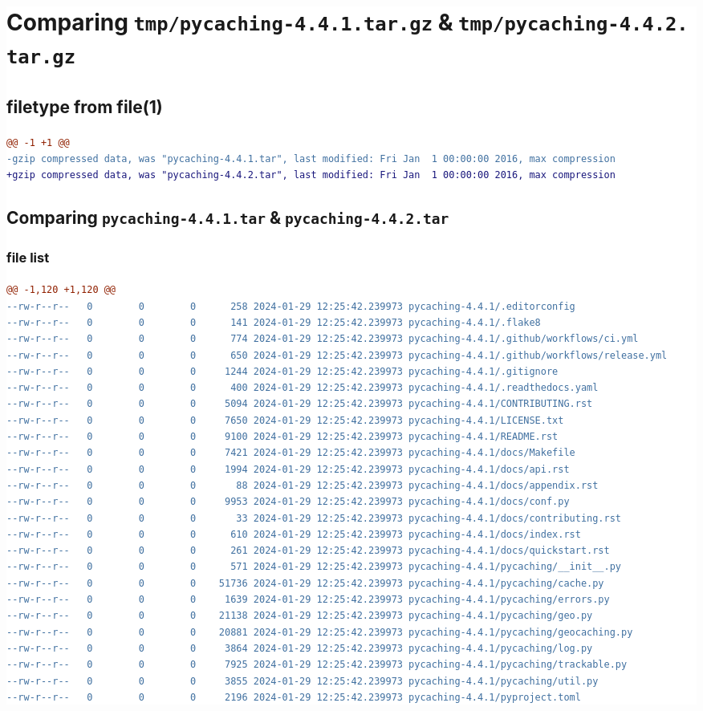 # Comparing `tmp/pycaching-4.4.1.tar.gz` & `tmp/pycaching-4.4.2.tar.gz`

## filetype from file(1)

```diff
@@ -1 +1 @@
-gzip compressed data, was "pycaching-4.4.1.tar", last modified: Fri Jan  1 00:00:00 2016, max compression
+gzip compressed data, was "pycaching-4.4.2.tar", last modified: Fri Jan  1 00:00:00 2016, max compression
```

## Comparing `pycaching-4.4.1.tar` & `pycaching-4.4.2.tar`

### file list

```diff
@@ -1,120 +1,120 @@
--rw-r--r--   0        0        0      258 2024-01-29 12:25:42.239973 pycaching-4.4.1/.editorconfig
--rw-r--r--   0        0        0      141 2024-01-29 12:25:42.239973 pycaching-4.4.1/.flake8
--rw-r--r--   0        0        0      774 2024-01-29 12:25:42.239973 pycaching-4.4.1/.github/workflows/ci.yml
--rw-r--r--   0        0        0      650 2024-01-29 12:25:42.239973 pycaching-4.4.1/.github/workflows/release.yml
--rw-r--r--   0        0        0     1244 2024-01-29 12:25:42.239973 pycaching-4.4.1/.gitignore
--rw-r--r--   0        0        0      400 2024-01-29 12:25:42.239973 pycaching-4.4.1/.readthedocs.yaml
--rw-r--r--   0        0        0     5094 2024-01-29 12:25:42.239973 pycaching-4.4.1/CONTRIBUTING.rst
--rw-r--r--   0        0        0     7650 2024-01-29 12:25:42.239973 pycaching-4.4.1/LICENSE.txt
--rw-r--r--   0        0        0     9100 2024-01-29 12:25:42.239973 pycaching-4.4.1/README.rst
--rw-r--r--   0        0        0     7421 2024-01-29 12:25:42.239973 pycaching-4.4.1/docs/Makefile
--rw-r--r--   0        0        0     1994 2024-01-29 12:25:42.239973 pycaching-4.4.1/docs/api.rst
--rw-r--r--   0        0        0       88 2024-01-29 12:25:42.239973 pycaching-4.4.1/docs/appendix.rst
--rw-r--r--   0        0        0     9953 2024-01-29 12:25:42.239973 pycaching-4.4.1/docs/conf.py
--rw-r--r--   0        0        0       33 2024-01-29 12:25:42.239973 pycaching-4.4.1/docs/contributing.rst
--rw-r--r--   0        0        0      610 2024-01-29 12:25:42.239973 pycaching-4.4.1/docs/index.rst
--rw-r--r--   0        0        0      261 2024-01-29 12:25:42.239973 pycaching-4.4.1/docs/quickstart.rst
--rw-r--r--   0        0        0      571 2024-01-29 12:25:42.239973 pycaching-4.4.1/pycaching/__init__.py
--rw-r--r--   0        0        0    51736 2024-01-29 12:25:42.239973 pycaching-4.4.1/pycaching/cache.py
--rw-r--r--   0        0        0     1639 2024-01-29 12:25:42.239973 pycaching-4.4.1/pycaching/errors.py
--rw-r--r--   0        0        0    21138 2024-01-29 12:25:42.239973 pycaching-4.4.1/pycaching/geo.py
--rw-r--r--   0        0        0    20881 2024-01-29 12:25:42.239973 pycaching-4.4.1/pycaching/geocaching.py
--rw-r--r--   0        0        0     3864 2024-01-29 12:25:42.239973 pycaching-4.4.1/pycaching/log.py
--rw-r--r--   0        0        0     7925 2024-01-29 12:25:42.239973 pycaching-4.4.1/pycaching/trackable.py
--rw-r--r--   0        0        0     3855 2024-01-29 12:25:42.239973 pycaching-4.4.1/pycaching/util.py
--rw-r--r--   0        0        0     2196 2024-01-29 12:25:42.239973 pycaching-4.4.1/pyproject.toml
```
